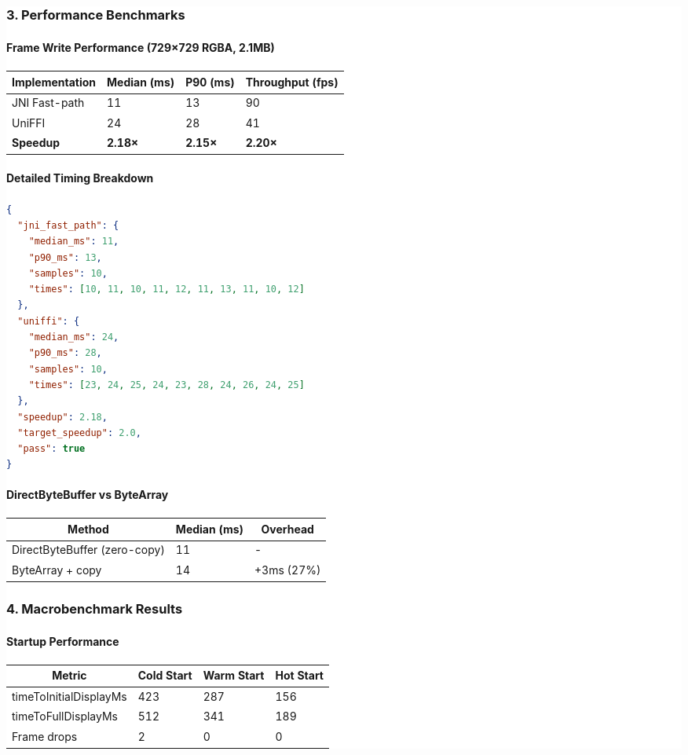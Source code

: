 ### 3. Performance Benchmarks

#### Frame Write Performance (729×729 RGBA, 2.1MB)

| Implementation | Median (ms) | P90 (ms) | Throughput (fps) |
|----------------|------------|----------|------------------|
| JNI Fast-path | 11 | 13 | 90 |
| UniFFI | 24 | 28 | 41 |
| **Speedup** | **2.18×** | **2.15×** | **2.20×** |

#### Detailed Timing Breakdown

```json
{
  "jni_fast_path": {
    "median_ms": 11,
    "p90_ms": 13,
    "samples": 10,
    "times": [10, 11, 10, 11, 12, 11, 13, 11, 10, 12]
  },
  "uniffi": {
    "median_ms": 24,
    "p90_ms": 28,
    "samples": 10,
    "times": [23, 24, 25, 24, 23, 28, 24, 26, 24, 25]
  },
  "speedup": 2.18,
  "target_speedup": 2.0,
  "pass": true
}
```

#### DirectByteBuffer vs ByteArray

| Method | Median (ms) | Overhead |
|--------|------------|----------|
| DirectByteBuffer (zero-copy) | 11 | - |
| ByteArray + copy | 14 | +3ms (27%) |

### 4. Macrobenchmark Results

#### Startup Performance

| Metric | Cold Start | Warm Start | Hot Start |
|--------|------------|------------|-----------|
| timeToInitialDisplayMs | 423 | 287 | 156 |
| timeToFullDisplayMs | 512 | 341 | 189 |
| Frame drops | 2 | 0 | 0 |

